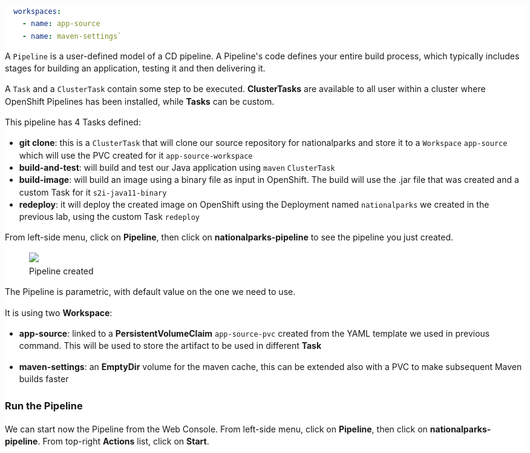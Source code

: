 ``` yaml
  workspaces:
    - name: app-source
    - name: maven-settings`
```

A `Pipeline` is a user-defined model of a CD pipeline. A Pipeline's code
defines your entire build process, which typically includes stages for
building an application, testing it and then delivering it.

A `Task` and a `ClusterTask` contain some step to be executed.
**ClusterTasks** are available to all user within a cluster where
OpenShift Pipelines has been installed, while **Tasks** can be custom.

This pipeline has 4 Tasks defined:

- **git clone**: this is a `ClusterTask` that will clone our source
  repository for nationalparks and store it to a `Workspace`
  `app-source` which will use the PVC created for it
  `app-source-workspace`
- **build-and-test**: will build and test our Java application using
  `maven` `ClusterTask`
- **build-image**: will build an image using a binary file as input in
  OpenShift. The build will use the .jar file that was created and a
  custom Task for it `s2i-java11-binary`
- **redeploy**: it will deploy the created image on OpenShift using the
  Deployment named `nationalparks` we created in the previous lab, using
  the custom Task `redeploy`

From left-side menu, click on **Pipeline**, then click on
**nationalparks-pipeline** to see the pipeline you just created.

<figure>
<img
src="https://lab-getting-started-java-labs.apps.cluster-67bf.67bf.sandbox1583.opentlc.com/user/user9/workshop/images/devops-pipeline-created.png" />
<figcaption>Pipeline created</figcaption>
</figure>

The Pipeline is parametric, with default value on the one we need to
use.

It is using two **Workspace**:

- **app-source**: linked to a **PersistentVolumeClaim** `app-source-pvc`
  created from the YAML template we used in previous command. This will
  be used to store the artifact to be used in different **Task**

- **maven-settings**: an **EmptyDir** volume for the maven cache, this
  can be extended also with a PVC to make subsequent Maven builds faster

### Run the Pipeline

We can start now the Pipeline from the Web Console. From left-side menu,
click on **Pipeline**, then click on **nationalparks-pipeline**. From
top-right **Actions** list, click on **Start**.
